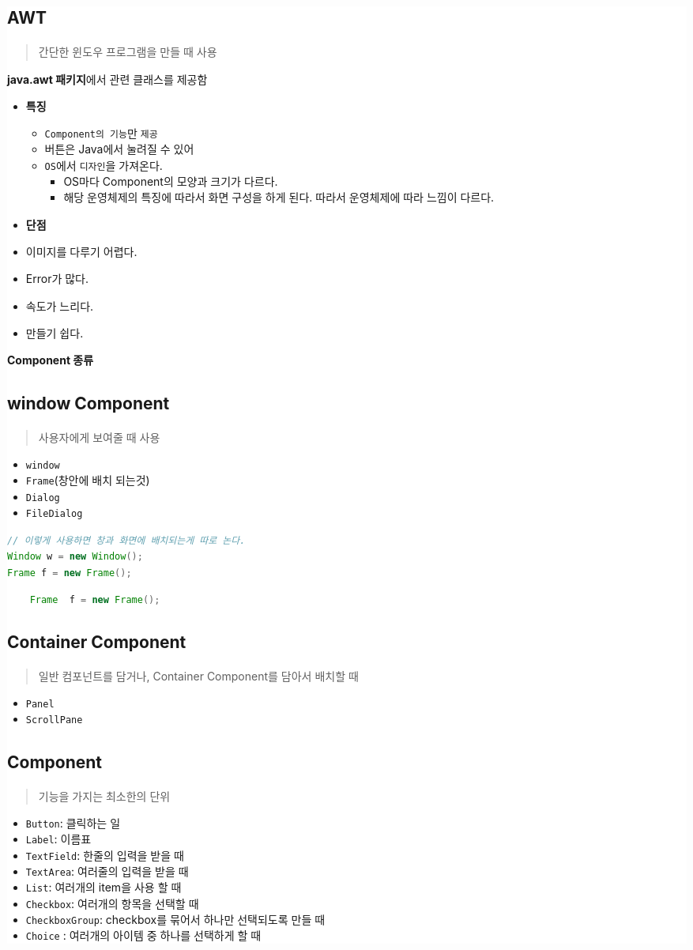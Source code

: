 ## AWT
> 간단한 윈도우 프로그램을 만들 때 사용

**java.awt 패키지**에서 관련 클래스를 제공함
- **특징**
    - `Component의 기능`만 `제공`
    - 버튼은 Java에서 눌려질 수 있어
    - `OS`에서 `디자인`을 가져온다.
        - OS마다 Component의 모양과 크기가 다르다.
        - 해당 운영체제의 특징에 따라서 화면 구성을 하게 된다. 따라서 운영체제에 따라 느낌이 다르다.
        

- **단점**

- 이미지를 다루기 어렵다.
- Error가 많다.
- 속도가 느리다.
- 만들기 쉽다.

**Component 종류**

##  window Component
> 사용자에게 보여줄 때 사용
- `window`
- `Frame`(창안에 배치 되는것)
- `Dialog`
- `FileDialog`

```java
// 이렇게 사용하면 창과 화면에 배치되는게 따로 논다.
Window w = new Window();
Frame f = new Frame();
```

```java
    Frame  f = new Frame();
```

## Container Component
> 일반 컴포넌트를 담거나, Container Component를 담아서 배치할 때
- `Panel`
- `ScrollPane`

## Component
> 기능을 가지는 최소한의 단위
- `Button`: 클릭하는 일
- `Label`: 이름표
- `TextField`: 한줄의 입력을 받을 때
- `TextArea`: 여러줄의 입력을 받을 때
- `List`: 여러개의 item을 사용 할 때
- `Checkbox`: 여러개의 항목을 선택할 때
- `CheckboxGroup`: checkbox를 묶어서 하나만 선택되도록 만들 때
- `Choice` : 여러개의 아이템 중 하나를 선택하게 할 때
